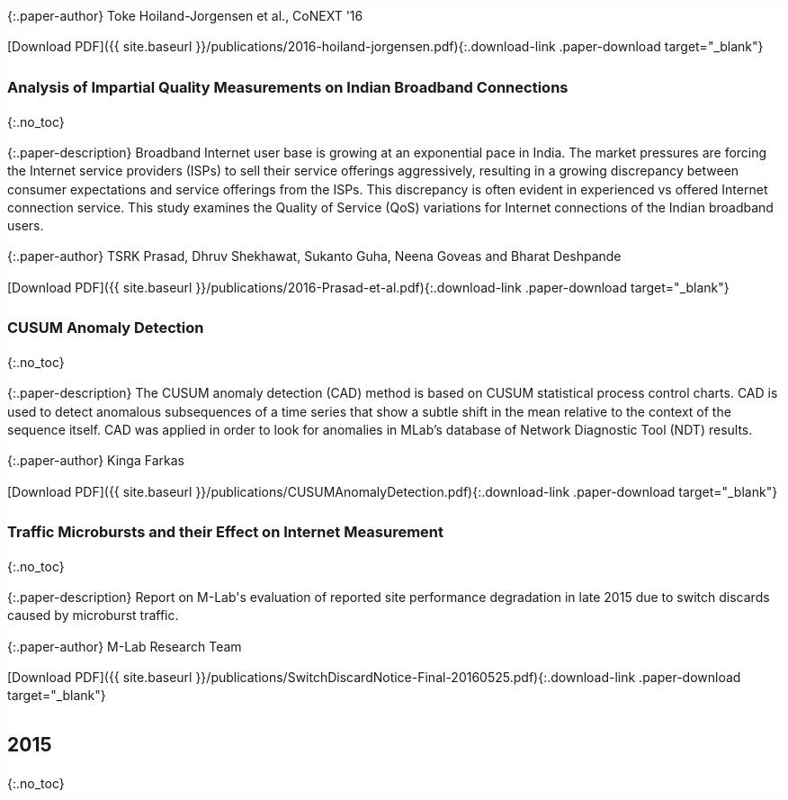 {:.paper-author}
Toke Hoiland-Jorgensen et al., CoNEXT '16

[Download PDF]({{ site.baseurl }}/publications/2016-hoiland-jorgensen.pdf){:.download-link .paper-download target="_blank"}

### Analysis of Impartial Quality Measurements on Indian Broadband Connections
{:.no_toc}

{:.paper-description}
Broadband Internet user base is growing at an exponential pace in India. The market pressures are forcing the Internet service providers (ISPs) to sell their service offerings aggressively, resulting in a growing discrepancy between consumer expectations and service offerings from the ISPs. This discrepancy is often evident in experienced vs offered Internet connection service. This study examines the Quality of Service (QoS) variations for Internet connections of the Indian broadband users.

{:.paper-author}
TSRK Prasad, Dhruv Shekhawat, Sukanto Guha, Neena Goveas and Bharat Deshpande

[Download PDF]({{ site.baseurl }}/publications/2016-Prasad-et-al.pdf){:.download-link .paper-download target="_blank"}

### CUSUM Anomaly Detection
{:.no_toc}

{:.paper-description}
The CUSUM anomaly detection (CAD) method is based on CUSUM statistical process control charts. CAD is used to detect anomalous subsequences of a time series that show a subtle shift in the mean relative to the context of the sequence itself. CAD was applied in order to look for anomalies in M­Lab’s database of Network Diagnostic Tool (NDT) results.

{:.paper-author}
Kinga Farkas

[Download PDF]({{ site.baseurl }}/publications/CUSUMAnomalyDetection.pdf){:.download-link .paper-download target="_blank"}

### Traffic Microbursts and their Effect on Internet Measurement
{:.no_toc}

{:.paper-description}
Report on M-Lab's evaluation of reported site performance degradation in late 2015 due to switch discards caused by microburst traffic.

{:.paper-author}
M-Lab Research Team

[Download PDF]({{ site.baseurl }}/publications/SwitchDiscardNotice-Final-20160525.pdf){:.download-link .paper-download target="_blank"}

## 2015
{:.no_toc}
